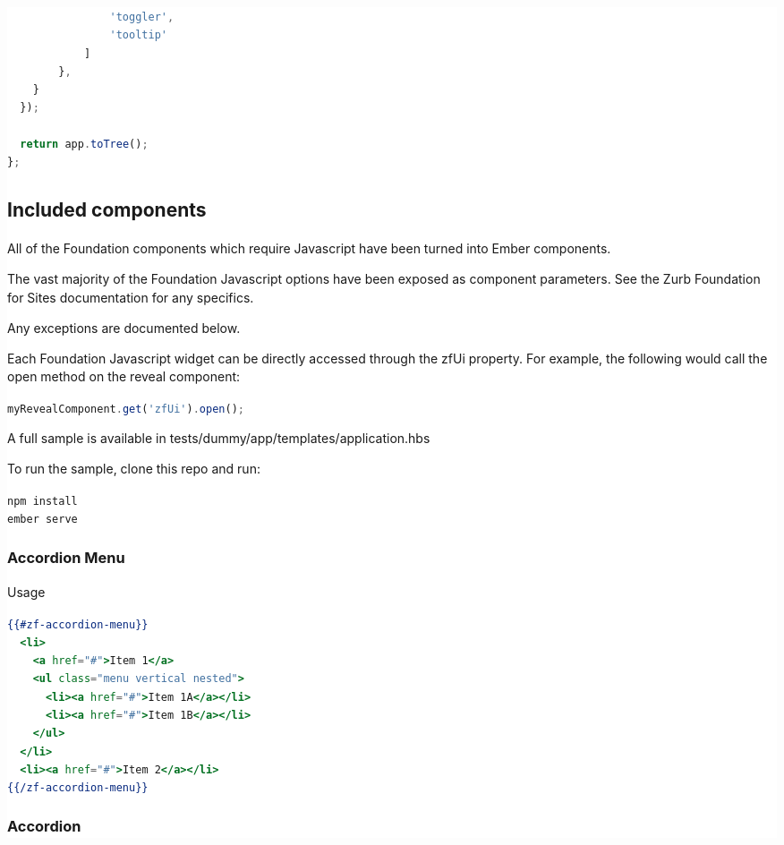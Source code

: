 ```javascript
                'toggler',
                'tooltip'
            ]
        },
    }
  });

  return app.toTree();
};
```

## Included components

All of the Foundation components which require Javascript have been turned into Ember components.

The vast majority of the Foundation Javascript options have been exposed as component parameters.
See the Zurb Foundation for Sites documentation for any specifics.

Any exceptions are documented below.

Each Foundation Javascript widget can be directly accessed through the zfUi property. For example,
the following would call the open method on the reveal component:

```javascript
myRevealComponent.get('zfUi').open();
```

A full sample is available in tests/dummy/app/templates/application.hbs

To run the sample, clone this repo and run:

```bash
npm install
ember serve
```

### Accordion Menu

Usage

```hbs
{{#zf-accordion-menu}}
  <li>
    <a href="#">Item 1</a>
    <ul class="menu vertical nested">
      <li><a href="#">Item 1A</a></li>
      <li><a href="#">Item 1B</a></li>
    </ul>
  </li>
  <li><a href="#">Item 2</a></li>
{{/zf-accordion-menu}}
```

### Accordion
